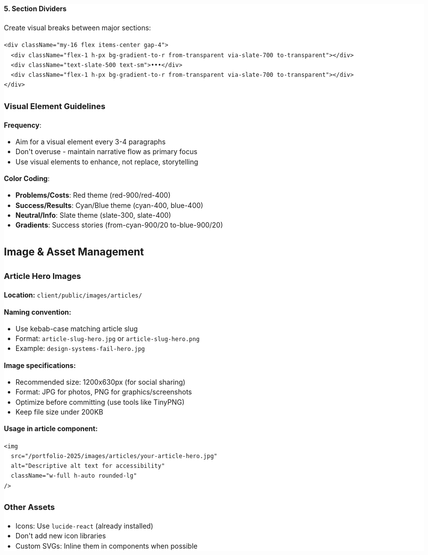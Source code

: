 #### 5. Section Dividers
Create visual breaks between major sections:
```tsx
<div className="my-16 flex items-center gap-4">
  <div className="flex-1 h-px bg-gradient-to-r from-transparent via-slate-700 to-transparent"></div>
  <div className="text-slate-500 text-sm">•••</div>
  <div className="flex-1 h-px bg-gradient-to-r from-transparent via-slate-700 to-transparent"></div>
</div>
```

### Visual Element Guidelines

**Frequency**:
- Aim for a visual element every 3-4 paragraphs
- Don't overuse - maintain narrative flow as primary focus
- Use visual elements to enhance, not replace, storytelling

**Color Coding**:
- **Problems/Costs**: Red theme (red-900/red-400)
- **Success/Results**: Cyan/Blue theme (cyan-400, blue-400)
- **Neutral/Info**: Slate theme (slate-300, slate-400)
- **Gradients**: Success stories (from-cyan-900/20 to-blue-900/20)

## Image & Asset Management

### Article Hero Images
**Location:** `client/public/images/articles/`

**Naming convention:**
- Use kebab-case matching article slug
- Format: `article-slug-hero.jpg` or `article-slug-hero.png`
- Example: `design-systems-fail-hero.jpg`

**Image specifications:**
- Recommended size: 1200x630px (for social sharing)
- Format: JPG for photos, PNG for graphics/screenshots
- Optimize before committing (use tools like TinyPNG)
- Keep file size under 200KB

**Usage in article component:**
```tsx
<img
  src="/portfolio-2025/images/articles/your-article-hero.jpg"
  alt="Descriptive alt text for accessibility"
  className="w-full h-auto rounded-lg"
/>
```

### Other Assets
- Icons: Use `lucide-react` (already installed)
- Don't add new icon libraries
- Custom SVGs: Inline them in components when possible
